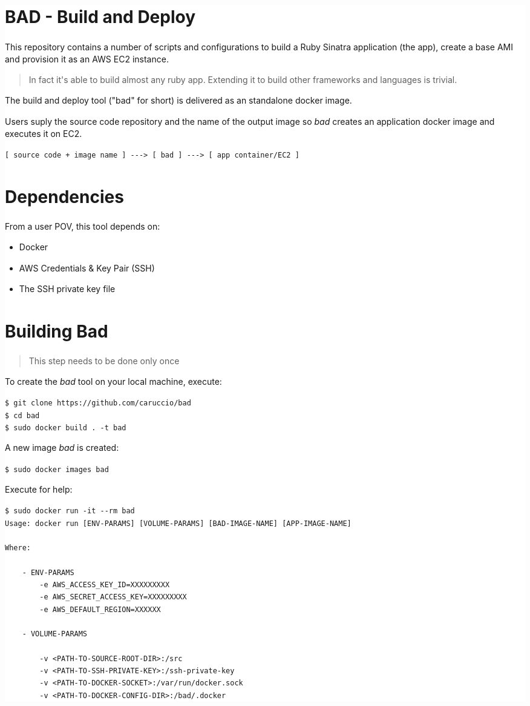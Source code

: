 # BAD - Build and Deploy

This repository contains a number of scripts and configurations to build a Ruby Sinatra
application (the app), create a base AMI and provision it as an AWS EC2 instance.

> In fact it's able to build almost any ruby app. Extending it to build other frameworks and
> languages is trivial.

The build and deploy tool ("bad" for short) is delivered as an standalone docker image.

Users suply the source code repository and the name of the output image so *bad* creates
an application docker image and executes it on EC2.

    [ source code + image name ] ---> [ bad ] ---> [ app container/EC2 ]


# Dependencies

From a user POV, this tool depends on:

- Docker

- AWS Credentials & Key Pair (SSH)

- The SSH private key file


# Building Bad

> This step needs to be done only once

To create the *bad* tool on your local machine, execute:

    $ git clone https://github.com/caruccio/bad
    $ cd bad
    $ sudo docker build . -t bad

A new image *bad* is created:

    $ sudo docker images bad

Execute for help:

    $ sudo docker run -it --rm bad
    Usage: docker run [ENV-PARAMS] [VOLUME-PARAMS] [BAD-IMAGE-NAME] [APP-IMAGE-NAME]

    Where:

        - ENV-PARAMS
            -e AWS_ACCESS_KEY_ID=XXXXXXXXX
            -e AWS_SECRET_ACCESS_KEY=XXXXXXXXX
            -e AWS_DEFAULT_REGION=XXXXXX

        - VOLUME-PARAMS

            -v <PATH-TO-SOURCE-ROOT-DIR>:/src
            -v <PATH-TO-SSH-PRIVATE-KEY>:/ssh-private-key
            -v <PATH-TO-DOCKER-SOCKET>:/var/run/docker.sock
            -v <PATH-TO-DOCKER-CONFIG-DIR>:/bad/.docker
